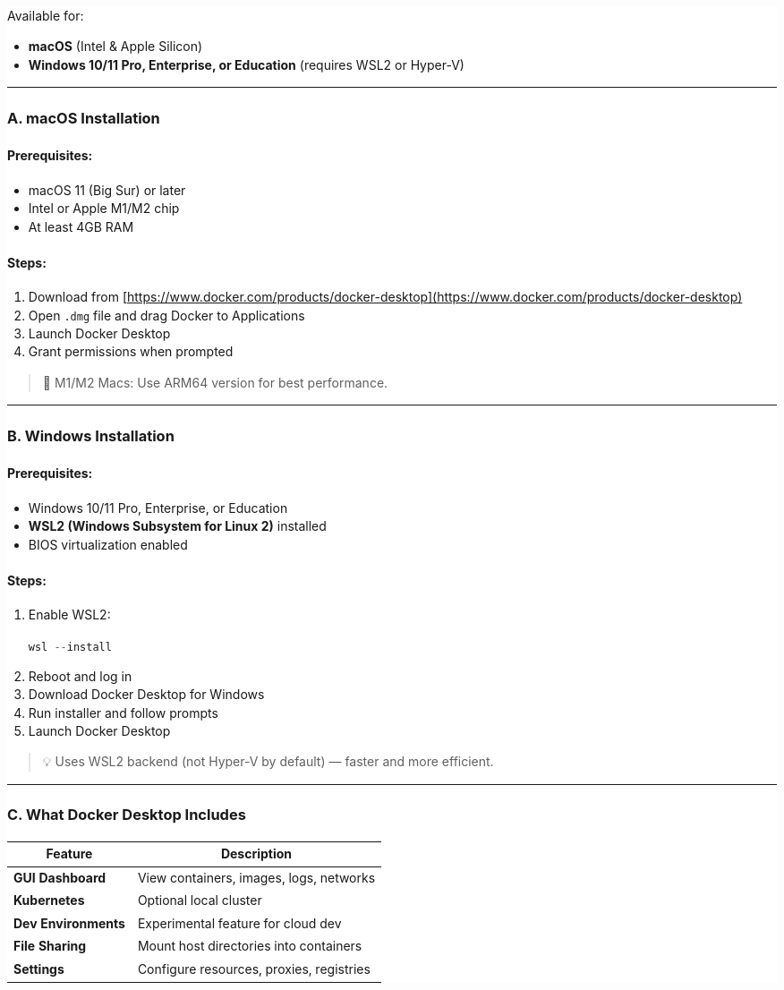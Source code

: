 Available for:
- **macOS** (Intel & Apple Silicon)
- **Windows 10/11 Pro, Enterprise, or Education** (requires WSL2 or Hyper-V)

---

### **A. macOS Installation**

#### Prerequisites:
- macOS 11 (Big Sur) or later
- Intel or Apple M1/M2 chip
- At least 4GB RAM

#### Steps:
1. Download from [https://www.docker.com/products/docker-desktop](https://www.docker.com/products/docker-desktop)
2. Open `.dmg` file and drag Docker to Applications
3. Launch Docker Desktop
4. Grant permissions when prompted

> 🍏 M1/M2 Macs: Use ARM64 version for best performance.

---

### **B. Windows Installation**

#### Prerequisites:
- Windows 10/11 Pro, Enterprise, or Education
- **WSL2 (Windows Subsystem for Linux 2)** installed
- BIOS virtualization enabled

#### Steps:
1. Enable WSL2:
   ```powershell
   wsl --install
   ```
2. Reboot and log in
3. Download Docker Desktop for Windows
4. Run installer and follow prompts
5. Launch Docker Desktop

> 💡 Uses WSL2 backend (not Hyper-V by default) — faster and more efficient.

---

### **C. What Docker Desktop Includes**
| Feature | Description |
|--------|-------------|
| **GUI Dashboard** | View containers, images, logs, networks |
| **Kubernetes** | Optional local cluster |
| **Dev Environments** | Experimental feature for cloud dev |
| **File Sharing** | Mount host directories into containers |
| **Settings** | Configure resources, proxies, registries |
